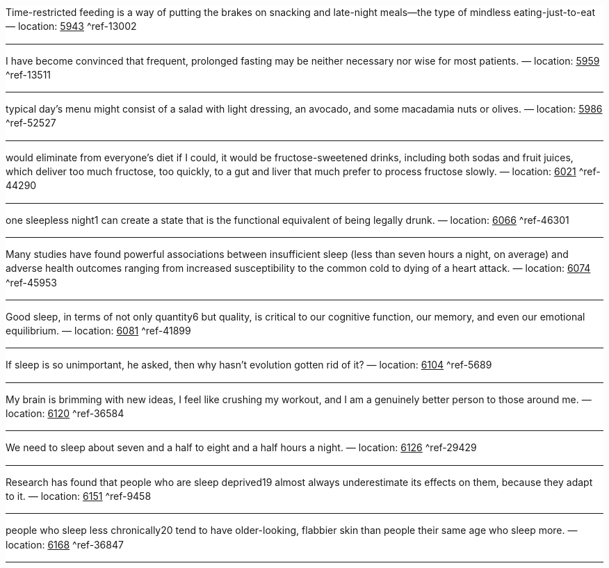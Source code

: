 Time-restricted feeding is a way of putting the brakes on snacking and late-night meals—the type of mindless eating-just-to-eat — location: [5943](kindle://book?action=open&asin=B0BLBYCBQ9&location=5943) ^ref-13002

---
I have become convinced that frequent, prolonged fasting may be neither necessary nor wise for most patients. — location: [5959](kindle://book?action=open&asin=B0BLBYCBQ9&location=5959) ^ref-13511

---
typical day’s menu might consist of a salad with light dressing, an avocado, and some macadamia nuts or olives. — location: [5986](kindle://book?action=open&asin=B0BLBYCBQ9&location=5986) ^ref-52527

---
would eliminate from everyone’s diet if I could, it would be fructose-sweetened drinks, including both sodas and fruit juices, which deliver too much fructose, too quickly, to a gut and liver that much prefer to process fructose slowly. — location: [6021](kindle://book?action=open&asin=B0BLBYCBQ9&location=6021) ^ref-44290

---
one sleepless night1 can create a state that is the functional equivalent of being legally drunk. — location: [6066](kindle://book?action=open&asin=B0BLBYCBQ9&location=6066) ^ref-46301

---
Many studies have found powerful associations between insufficient sleep (less than seven hours a night, on average) and adverse health outcomes ranging from increased susceptibility to the common cold to dying of a heart attack. — location: [6074](kindle://book?action=open&asin=B0BLBYCBQ9&location=6074) ^ref-45953

---
Good sleep, in terms of not only quantity6 but quality, is critical to our cognitive function, our memory, and even our emotional equilibrium. — location: [6081](kindle://book?action=open&asin=B0BLBYCBQ9&location=6081) ^ref-41899

---
If sleep is so unimportant, he asked, then why hasn’t evolution gotten rid of it? — location: [6104](kindle://book?action=open&asin=B0BLBYCBQ9&location=6104) ^ref-5689

---
My brain is brimming with new ideas, I feel like crushing my workout, and I am a genuinely better person to those around me. — location: [6120](kindle://book?action=open&asin=B0BLBYCBQ9&location=6120) ^ref-36584

---
We need to sleep about seven and a half to eight and a half hours a night. — location: [6126](kindle://book?action=open&asin=B0BLBYCBQ9&location=6126) ^ref-29429

---
Research has found that people who are sleep deprived19 almost always underestimate its effects on them, because they adapt to it. — location: [6151](kindle://book?action=open&asin=B0BLBYCBQ9&location=6151) ^ref-9458

---
people who sleep less chronically20 tend to have older-looking, flabbier skin than people their same age who sleep more. — location: [6168](kindle://book?action=open&asin=B0BLBYCBQ9&location=6168) ^ref-36847

---